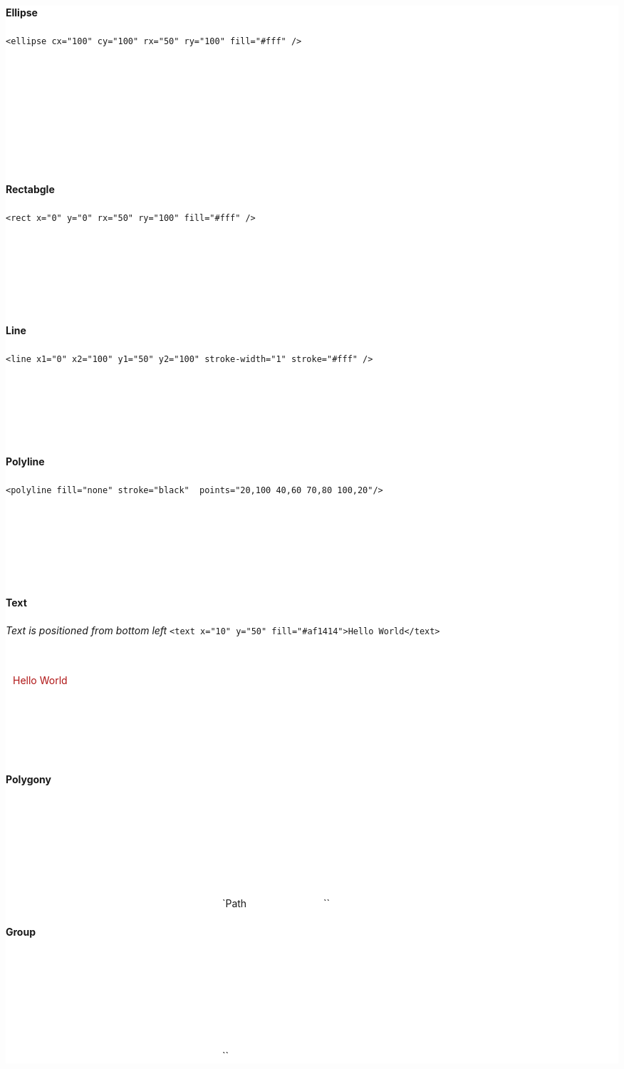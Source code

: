 #### Ellipse
`<ellipse cx="100" cy="100" rx="50" ry="100" fill="#fff" />`

<svg>
    <ellipse cx="100" cy="100" rx="50" ry="100" fill="#fff" />
</svg>

#### Rectabgle
`<rect x="0" y="0" rx="50" ry="100" fill="#fff" />`

<svg height="100" width="500">
    <rect width="400" height="100" fill="#fff" />
</svg>

#### Line
`<line x1="0" x2="100" y1="50" y2="100" stroke-width="1" stroke="#fff" />`
<svg height="100" width="500">
    <line x1="0" x2="100" y1="50" y2="100" stroke-width="1" stroke="#fff" />
</svg>

#### Polyline
`<polyline fill="none" stroke="black" 
      points="20,100 40,60 70,80 100,20"/>`

<svg height="100" width="400">
    <polyline fill="none" stroke="white" 
        points="20,100 40,60 70,80 100,20"/>
</svg>

#### Text
*Text is positioned from bottom left*
`<text x="10" y="50" fill="#af1414">Hello World</text>`

<svg>
    <text x="10" y="50" fill="#af1414">Hello World</text>
</svg>

#### Polygony
<svg>

</svg>
`<polygon points="0,10 30,50" fill="#fff>`

#### Path
<svg height="100" width="100">

</svg>
`<path d="Mgibberishgibberishgibbersih" fill="#fff">`

#### Group
<svg>

</svg>
`<g transform="translateY(-50px)"></g>`
